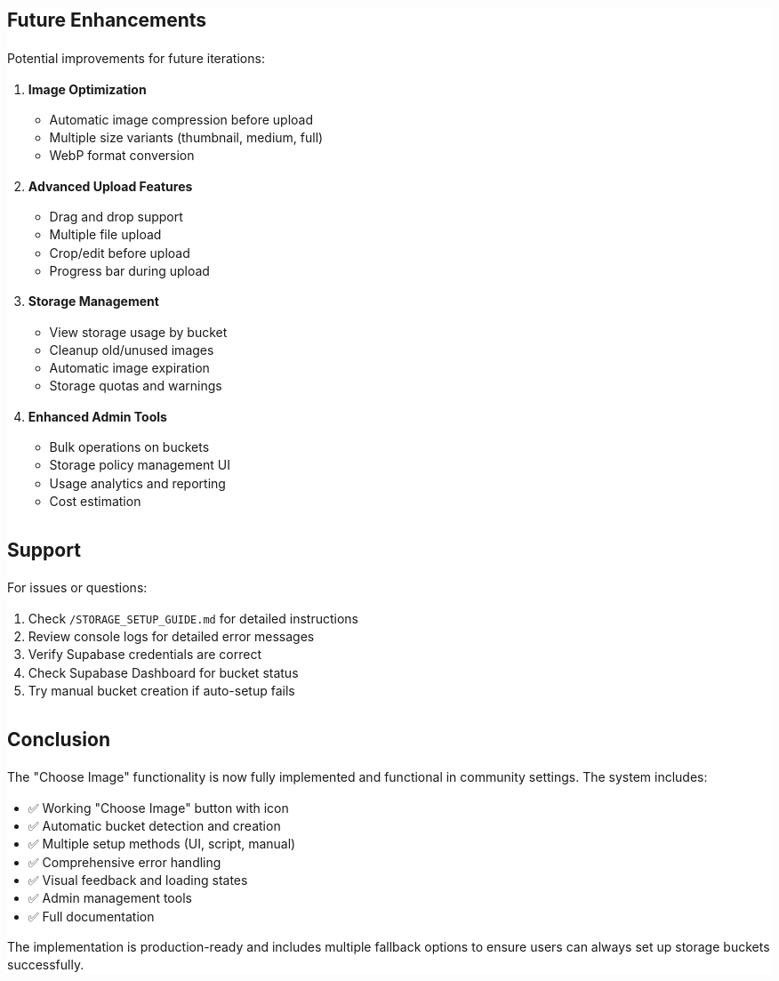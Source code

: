 ## Future Enhancements

Potential improvements for future iterations:

1. **Image Optimization**
   - Automatic image compression before upload
   - Multiple size variants (thumbnail, medium, full)
   - WebP format conversion

2. **Advanced Upload Features**
   - Drag and drop support
   - Multiple file upload
   - Crop/edit before upload
   - Progress bar during upload

3. **Storage Management**
   - View storage usage by bucket
   - Cleanup old/unused images
   - Automatic image expiration
   - Storage quotas and warnings

4. **Enhanced Admin Tools**
   - Bulk operations on buckets
   - Storage policy management UI
   - Usage analytics and reporting
   - Cost estimation

## Support

For issues or questions:

1. Check `/STORAGE_SETUP_GUIDE.md` for detailed instructions
2. Review console logs for detailed error messages
3. Verify Supabase credentials are correct
4. Check Supabase Dashboard for bucket status
5. Try manual bucket creation if auto-setup fails

## Conclusion

The "Choose Image" functionality is now fully implemented and functional in community settings. The system includes:

- ✅ Working "Choose Image" button with icon
- ✅ Automatic bucket detection and creation
- ✅ Multiple setup methods (UI, script, manual)
- ✅ Comprehensive error handling
- ✅ Visual feedback and loading states
- ✅ Admin management tools
- ✅ Full documentation

The implementation is production-ready and includes multiple fallback options to ensure users can always set up storage buckets successfully.

